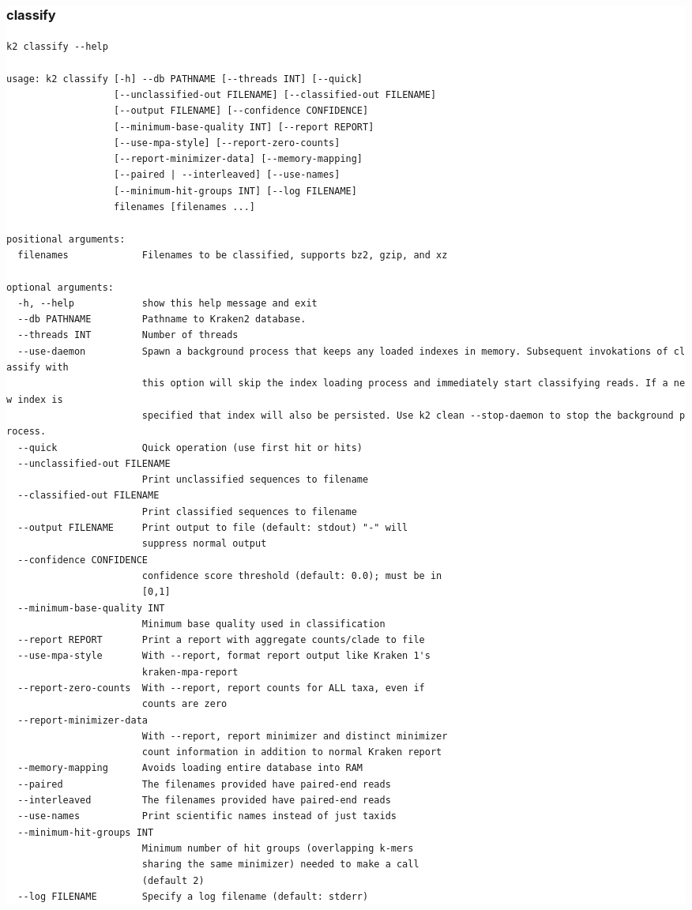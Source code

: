 
### classify

    k2 classify --help

    usage: k2 classify [-h] --db PATHNAME [--threads INT] [--quick]
                       [--unclassified-out FILENAME] [--classified-out FILENAME]
                       [--output FILENAME] [--confidence CONFIDENCE]
                       [--minimum-base-quality INT] [--report REPORT]
                       [--use-mpa-style] [--report-zero-counts]
                       [--report-minimizer-data] [--memory-mapping]
                       [--paired | --interleaved] [--use-names]
                       [--minimum-hit-groups INT] [--log FILENAME]
                       filenames [filenames ...]

    positional arguments:
      filenames             Filenames to be classified, supports bz2, gzip, and xz

    optional arguments:
      -h, --help            show this help message and exit
      --db PATHNAME         Pathname to Kraken2 database.
      --threads INT         Number of threads
      --use-daemon          Spawn a background process that keeps any loaded indexes in memory. Subsequent invokations of classify with
                            this option will skip the index loading process and immediately start classifying reads. If a new index is
                            specified that index will also be persisted. Use k2 clean --stop-daemon to stop the background process.
      --quick               Quick operation (use first hit or hits)
      --unclassified-out FILENAME
                            Print unclassified sequences to filename
      --classified-out FILENAME
                            Print classified sequences to filename
      --output FILENAME     Print output to file (default: stdout) "-" will
                            suppress normal output
      --confidence CONFIDENCE
                            confidence score threshold (default: 0.0); must be in
                            [0,1]
      --minimum-base-quality INT
                            Minimum base quality used in classification
      --report REPORT       Print a report with aggregate counts/clade to file
      --use-mpa-style       With --report, format report output like Kraken 1's
                            kraken-mpa-report
      --report-zero-counts  With --report, report counts for ALL taxa, even if
                            counts are zero
      --report-minimizer-data
                            With --report, report minimizer and distinct minimizer
                            count information in addition to normal Kraken report
      --memory-mapping      Avoids loading entire database into RAM
      --paired              The filenames provided have paired-end reads
      --interleaved         The filenames provided have paired-end reads
      --use-names           Print scientific names instead of just taxids
      --minimum-hit-groups INT
                            Minimum number of hit groups (overlapping k-mers
                            sharing the same minimizer) needed to make a call
                            (default 2)
      --log FILENAME        Specify a log filename (default: stderr)


[Kraken]: https://ccb.jhu.edu/software/kraken/
[Kraken 2]: https://ccb.jhu.edu/software/kraken2/
[Kraken paper]: https://genomebiology.biomedcentral.com/articles/10.1186/gb-2014-15-3-r46
[Kraken 2 paper]: https://genomebiology.biomedcentral.com/articles/10.1186/s13059-019-1891-0
[Greengenes]:   http://greengenes.lbl.gov/
[RDP]:          http://rdp.cme.msu.edu/
[SILVA]:        http://www.arb-silva.de/
[KrakenUniq]: https://github.com/fbreitwieser/krakenuniq
[KrakenUniq paper]: https://genomebiology.biomedcentral.com/articles/10.1186/s13059-018-1568-0